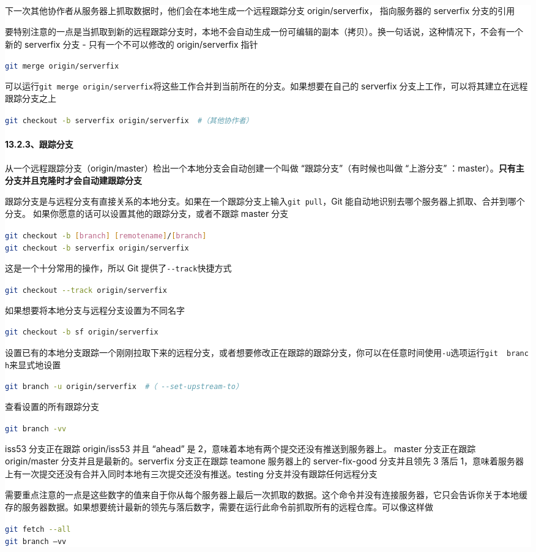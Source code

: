 下一次其他协作者从服务器上抓取数据时，他们会在本地生成一个远程跟踪分支 origin/serverfix， 指向服务器的 serverfix 分支的引用

要特别注意的一点是当抓取到新的远程跟踪分支时，本地不会自动生成一份可编辑的副本（拷贝）。换一句话说，这种情况下，不会有一个新的 serverfix 分支  -  只有一个不可以修改的 origin/serverfix 指针

```bash
git merge origin/serverfix 
```

可以运行`git merge origin/serverfix`将这些工作合并到当前所在的分支。如果想要在自己的 serverfix 分支上工作，可以将其建立在远程跟踪分支之上

```bash
git checkout -b serverfix origin/serverfix  #（其他协作者） 
```

#### 13.2.3、跟踪分支

从一个远程跟踪分支（origin/master）检出一个本地分支会自动创建一个叫做  “跟踪分支”（有时候也叫做 “上游分支” ：master）。**只有主分支并且克隆时才会自动建跟踪分支**

跟踪分支是与远程分支有直接关系的本地分支。如果在一个跟踪分支上输入`git pull`，Git  能自动地识别去哪个服务器上抓取、合并到哪个分支。 如果你愿意的话可以设置其他的跟踪分支，或者不跟踪 master 分支

```bash
git checkout -b [branch] [remotename]/[branch] 
git checkout -b serverfix origin/serverfix
```

这是一个十分常用的操作，所以 Git 提供了`--track`快捷方式

```bash
git checkout --track origin/serverfix
```

如果想要将本地分支与远程分支设置为不同名字

```bash
git checkout -b sf origin/serverfix
```

设置已有的本地分支跟踪一个刚刚拉取下来的远程分支，或者想要修改正在跟踪的跟踪分支，你可以在任意时间使用`-u`选项运行`git 
branch`来显式地设置

```bash
git branch -u origin/serverfix  #（ --set-upstream-to） 
```

查看设置的所有跟踪分支

```bash
git branch -vv
```

iss53 分支正在跟踪 origin/iss53 并且 “ahead” 是 2，意味着本地有两个提交还没有推送到服务器上。 master 分支正在跟踪 origin/master 分支并且是最新的。serverfix 分支正在跟踪  teamone 服务器上的 server-fix-good 分支并且领先 3 落后 1，意味着服务器上有一次提交还没有合并入同时本地有三次提交还没有推送。testing 分支并没有跟踪任何远程分支

需要重点注意的一点是这些数字的值来自于你从每个服务器上最后一次抓取的数据。这个命令并没有连接服务器，它只会告诉你关于本地缓存的服务器数据。如果想要统计最新的领先与落后数字，需要在运行此命令前抓取所有的远程仓库。可以像这样做

```bash
git fetch --all
git branch –vv
```
